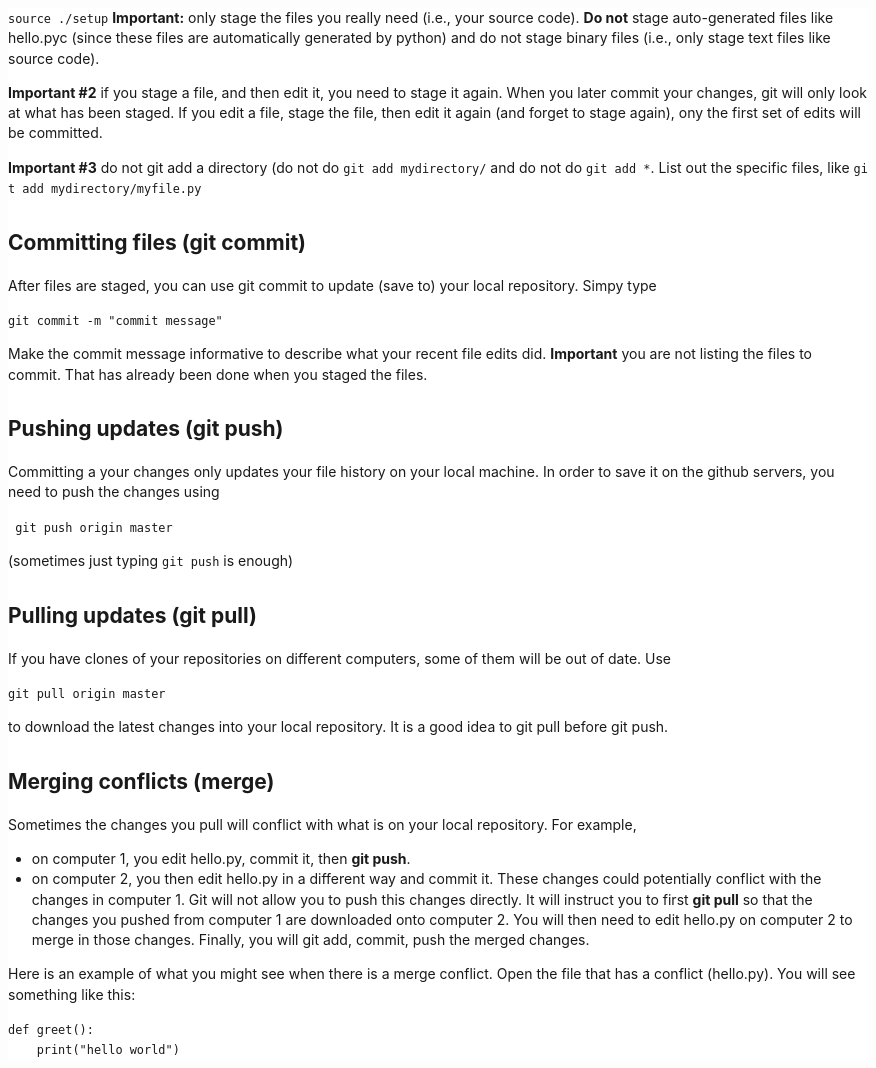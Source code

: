 ```source ./setup```
**Important:** only stage the files you really need (i.e., your source code). **Do not** stage auto-generated files like hello.pyc (since these files are automatically generated by python) and do not stage binary files (i.e., only stage text files like source code).

**Important #2** if you stage a file, and then edit it, you need to stage it again. When you later commit your changes, git will only look at what has been staged. If you edit a file, stage the file, then edit it again (and forget to stage again), ony the first set of edits will be committed.

**Important #3** do not git add a directory (do not do ```git add mydirectory/``` and do not do ```git add *```. List out the specific files, like ```git add mydirectory/myfile.py```

## Committing files (git commit)

After files are staged, you can use git commit to update (save to) your local repository.
Simpy type

```git commit -m "commit message"```

Make the commit message informative to describe what your recent file edits did.
**Important** you are not listing the files to commit. That has already been done when you staged the files.

## Pushing updates (git push)

Committing a your changes only updates your file history on your local machine. In order to save it on the github servers, you need to push the changes using

``` git push origin master```

(sometimes just typing ```git push``` is enough)

## Pulling updates (git pull)

If you have clones of your repositories on different computers, some of them will be out of date. Use 

```git pull origin master``` 

to download the latest changes into your local repository. It is a good idea to git pull before git push.

## Merging conflicts (merge)

Sometimes the changes you pull will conflict with what is on your local repository. For example, 
* on computer 1, you edit hello.py, commit it, then **git push**.
* on computer 2, you then edit hello.py in a different way and commit it. These changes could potentially conflict with the changes in computer 1. Git will not allow you to push this changes directly. It will instruct you to first **git pull** so that the changes you pushed from computer 1 are downloaded onto computer 2. You will then need to edit hello.py on computer 2 to merge in those changes. Finally, you will git add, commit, push the merged changes.

Here is an example of what you might see when there is a merge conflict. Open the file that has a conflict (hello.py). You will see something like this:

```
def greet():
    print("hello world")
